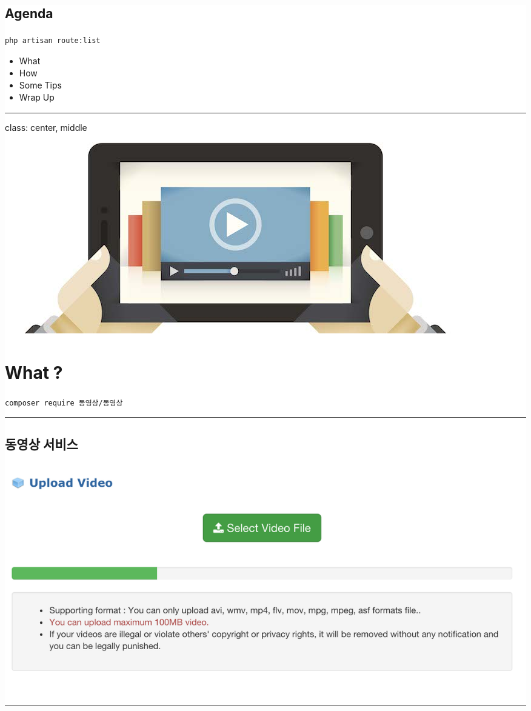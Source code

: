 
## Agenda
`php artisan route:list`

* What
* How
* Some Tips
* Wrap Up
---

class: center, middle

![](img/online-video.jpg)

# What ? 
`composer require 동영상/동영상`

---

## 동영상 서비스

![:scale 100%](img/shot1.png)

---